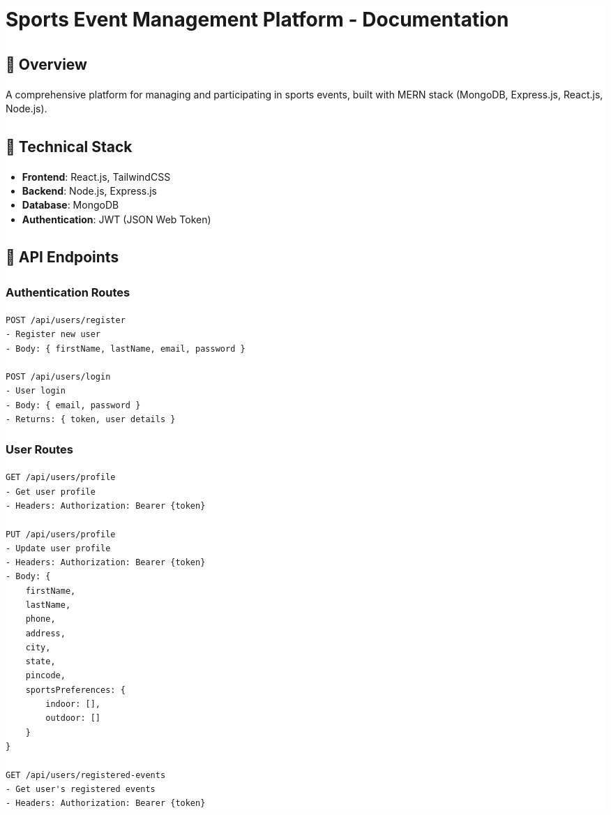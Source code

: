 # Sports Event Management Platform - Documentation

## 🌟 Overview
A comprehensive platform for managing and participating in sports events, built with MERN stack (MongoDB, Express.js, React.js, Node.js).

## 🔧 Technical Stack
- **Frontend**: React.js, TailwindCSS
- **Backend**: Node.js, Express.js
- **Database**: MongoDB
- **Authentication**: JWT (JSON Web Token)

## 🚀 API Endpoints

### Authentication Routes
```
POST /api/users/register
- Register new user
- Body: { firstName, lastName, email, password }

POST /api/users/login
- User login
- Body: { email, password }
- Returns: { token, user details }
```

### User Routes
```
GET /api/users/profile
- Get user profile
- Headers: Authorization: Bearer {token}

PUT /api/users/profile
- Update user profile
- Headers: Authorization: Bearer {token}
- Body: {
    firstName,
    lastName,
    phone,
    address,
    city,
    state,
    pincode,
    sportsPreferences: {
        indoor: [],
        outdoor: []
    }
}

GET /api/users/registered-events
- Get user's registered events
- Headers: Authorization: Bearer {token}
```
